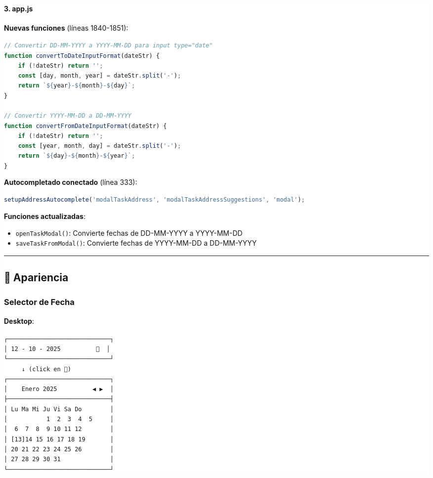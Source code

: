 
#### 3. app.js

**Nuevas funciones** (líneas 1840-1851):

```javascript
// Convertir DD-MM-YYYY a YYYY-MM-DD para input type="date"
function convertToDateInputFormat(dateStr) {
    if (!dateStr) return '';
    const [day, month, year] = dateStr.split('-');
    return `${year}-${month}-${day}`;
}

// Convertir YYYY-MM-DD a DD-MM-YYYY
function convertFromDateInputFormat(dateStr) {
    if (!dateStr) return '';
    const [year, month, day] = dateStr.split('-');
    return `${day}-${month}-${year}`;
}
```

**Autocompletado conectado** (línea 333):
```javascript
setupAddressAutocomplete('modalTaskAddress', 'modalTaskAddressSuggestions', 'modal');
```

**Funciones actualizadas**:
- `openTaskModal()`: Convierte fechas de DD-MM-YYYY a YYYY-MM-DD
- `saveTaskFromModal()`: Convierte fechas de YYYY-MM-DD a DD-MM-YYYY

---

## 🎨 Apariencia

### Selector de Fecha

**Desktop**:
```
┌─────────────────────────────┐
│ 12 - 10 - 2025          📅  │
└─────────────────────────────┘
     ↓ (click en 📅)
┌─────────────────────────────┐
│    Enero 2025          ◀ ▶  │
├─────────────────────────────┤
│ Lu Ma Mi Ju Vi Sa Do        │
│           1  2  3  4  5     │
│  6  7  8  9 10 11 12        │
│ [13]14 15 16 17 18 19       │
│ 20 21 22 23 24 25 26        │
│ 27 28 29 30 31              │
└─────────────────────────────┘
```
